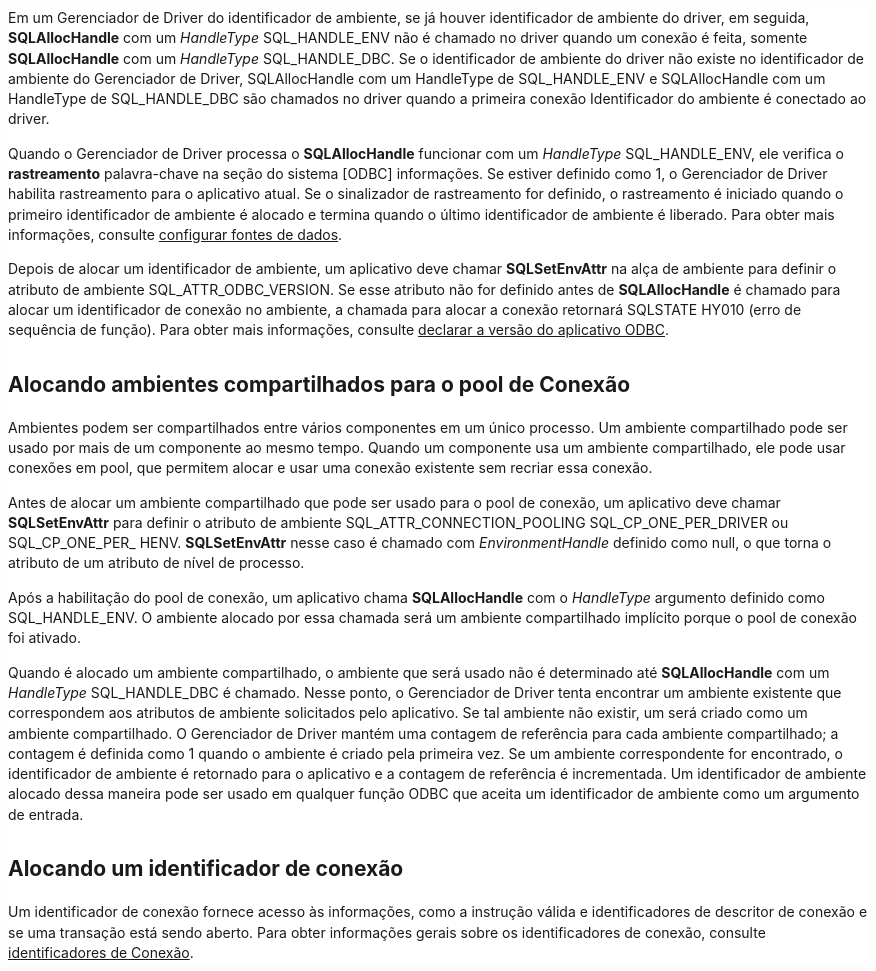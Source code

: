  Em um Gerenciador de Driver do identificador de ambiente, se já houver identificador de ambiente do driver, em seguida, **SQLAllocHandle** com um *HandleType* SQL_HANDLE_ENV não é chamado no driver quando um conexão é feita, somente **SQLAllocHandle** com um *HandleType* SQL_HANDLE_DBC. Se o identificador de ambiente do driver não existe no identificador de ambiente do Gerenciador de Driver, SQLAllocHandle com um HandleType de SQL_HANDLE_ENV e SQLAllocHandle com um HandleType de SQL_HANDLE_DBC são chamados no driver quando a primeira conexão Identificador do ambiente é conectado ao driver.  
  
 Quando o Gerenciador de Driver processa o **SQLAllocHandle** funcionar com um *HandleType* SQL_HANDLE_ENV, ele verifica o **rastreamento** palavra-chave na seção do sistema [ODBC] informações. Se estiver definido como 1, o Gerenciador de Driver habilita rastreamento para o aplicativo atual. Se o sinalizador de rastreamento for definido, o rastreamento é iniciado quando o primeiro identificador de ambiente é alocado e termina quando o último identificador de ambiente é liberado. Para obter mais informações, consulte [configurar fontes de dados](../../../odbc/reference/install/configuring-data-sources.md).  
  
 Depois de alocar um identificador de ambiente, um aplicativo deve chamar **SQLSetEnvAttr** na alça de ambiente para definir o atributo de ambiente SQL_ATTR_ODBC_VERSION. Se esse atributo não for definido antes de **SQLAllocHandle** é chamado para alocar um identificador de conexão no ambiente, a chamada para alocar a conexão retornará SQLSTATE HY010 (erro de sequência de função). Para obter mais informações, consulte [declarar a versão do aplicativo ODBC](../../../odbc/reference/develop-app/declaring-the-application-s-odbc-version.md).  
  
## <a name="allocating-shared-environments-for-connection-pooling"></a>Alocando ambientes compartilhados para o pool de Conexão  
 Ambientes podem ser compartilhados entre vários componentes em um único processo. Um ambiente compartilhado pode ser usado por mais de um componente ao mesmo tempo. Quando um componente usa um ambiente compartilhado, ele pode usar conexões em pool, que permitem alocar e usar uma conexão existente sem recriar essa conexão.  
  
 Antes de alocar um ambiente compartilhado que pode ser usado para o pool de conexão, um aplicativo deve chamar **SQLSetEnvAttr** para definir o atributo de ambiente SQL_ATTR_CONNECTION_POOLING SQL_CP_ONE_PER_DRIVER ou SQL_CP_ONE_PER_ HENV. **SQLSetEnvAttr** nesse caso é chamado com *EnvironmentHandle* definido como null, o que torna o atributo de um atributo de nível de processo.  
  
 Após a habilitação do pool de conexão, um aplicativo chama **SQLAllocHandle** com o *HandleType* argumento definido como SQL_HANDLE_ENV. O ambiente alocado por essa chamada será um ambiente compartilhado implícito porque o pool de conexão foi ativado.  
  
 Quando é alocado um ambiente compartilhado, o ambiente que será usado não é determinado até **SQLAllocHandle** com um *HandleType* SQL_HANDLE_DBC é chamado. Nesse ponto, o Gerenciador de Driver tenta encontrar um ambiente existente que correspondem aos atributos de ambiente solicitados pelo aplicativo. Se tal ambiente não existir, um será criado como um ambiente compartilhado. O Gerenciador de Driver mantém uma contagem de referência para cada ambiente compartilhado; a contagem é definida como 1 quando o ambiente é criado pela primeira vez. Se um ambiente correspondente for encontrado, o identificador de ambiente é retornado para o aplicativo e a contagem de referência é incrementada. Um identificador de ambiente alocado dessa maneira pode ser usado em qualquer função ODBC que aceita um identificador de ambiente como um argumento de entrada.  
  
## <a name="allocating-a-connection-handle"></a>Alocando um identificador de conexão  
 Um identificador de conexão fornece acesso às informações, como a instrução válida e identificadores de descritor de conexão e se uma transação está sendo aberto. Para obter informações gerais sobre os identificadores de conexão, consulte [identificadores de Conexão](../../../odbc/reference/develop-app/connection-handles.md).  
  